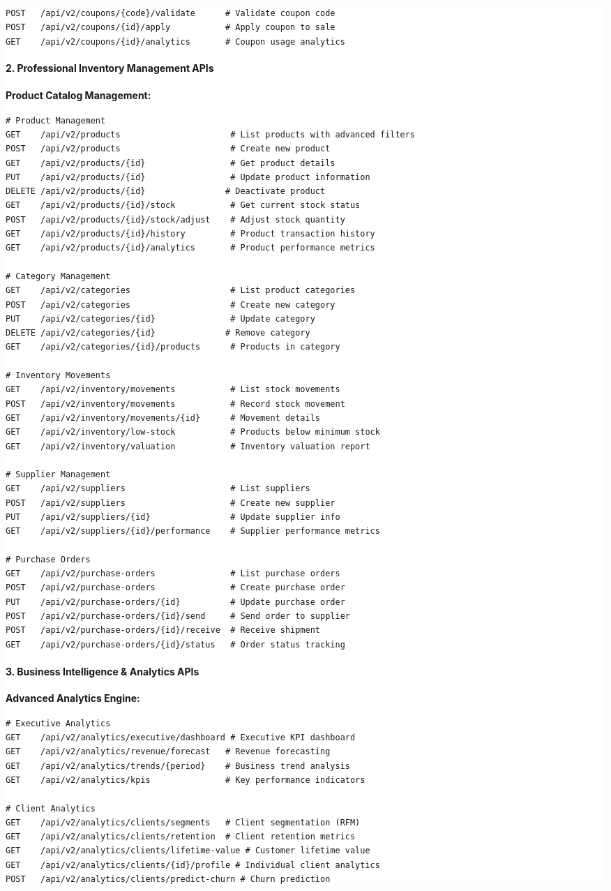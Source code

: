 ```
POST   /api/v2/coupons/{code}/validate      # Validate coupon code
POST   /api/v2/coupons/{id}/apply           # Apply coupon to sale
GET    /api/v2/coupons/{id}/analytics       # Coupon usage analytics
```

#### 2. Professional Inventory Management APIs

**Product Catalog Management:**
```
# Product Management
GET    /api/v2/products                      # List products with advanced filters
POST   /api/v2/products                      # Create new product
GET    /api/v2/products/{id}                 # Get product details
PUT    /api/v2/products/{id}                 # Update product information
DELETE /api/v2/products/{id}                # Deactivate product
GET    /api/v2/products/{id}/stock           # Get current stock status
POST   /api/v2/products/{id}/stock/adjust    # Adjust stock quantity
GET    /api/v2/products/{id}/history         # Product transaction history
GET    /api/v2/products/{id}/analytics       # Product performance metrics

# Category Management
GET    /api/v2/categories                    # List product categories
POST   /api/v2/categories                    # Create new category
PUT    /api/v2/categories/{id}               # Update category
DELETE /api/v2/categories/{id}              # Remove category
GET    /api/v2/categories/{id}/products      # Products in category

# Inventory Movements
GET    /api/v2/inventory/movements           # List stock movements
POST   /api/v2/inventory/movements           # Record stock movement
GET    /api/v2/inventory/movements/{id}      # Movement details
GET    /api/v2/inventory/low-stock           # Products below minimum stock
GET    /api/v2/inventory/valuation           # Inventory valuation report

# Supplier Management
GET    /api/v2/suppliers                     # List suppliers
POST   /api/v2/suppliers                     # Create new supplier
PUT    /api/v2/suppliers/{id}                # Update supplier info
GET    /api/v2/suppliers/{id}/performance    # Supplier performance metrics

# Purchase Orders
GET    /api/v2/purchase-orders               # List purchase orders
POST   /api/v2/purchase-orders               # Create purchase order
PUT    /api/v2/purchase-orders/{id}          # Update purchase order
POST   /api/v2/purchase-orders/{id}/send     # Send order to supplier
POST   /api/v2/purchase-orders/{id}/receive  # Receive shipment
GET    /api/v2/purchase-orders/{id}/status   # Order status tracking
```

#### 3. Business Intelligence & Analytics APIs

**Advanced Analytics Engine:**
```
# Executive Analytics
GET    /api/v2/analytics/executive/dashboard # Executive KPI dashboard
GET    /api/v2/analytics/revenue/forecast   # Revenue forecasting
GET    /api/v2/analytics/trends/{period}    # Business trend analysis
GET    /api/v2/analytics/kpis               # Key performance indicators

# Client Analytics
GET    /api/v2/analytics/clients/segments   # Client segmentation (RFM)
GET    /api/v2/analytics/clients/retention  # Client retention metrics
GET    /api/v2/analytics/clients/lifetime-value # Customer lifetime value
GET    /api/v2/analytics/clients/{id}/profile # Individual client analytics
POST   /api/v2/analytics/clients/predict-churn # Churn prediction
```